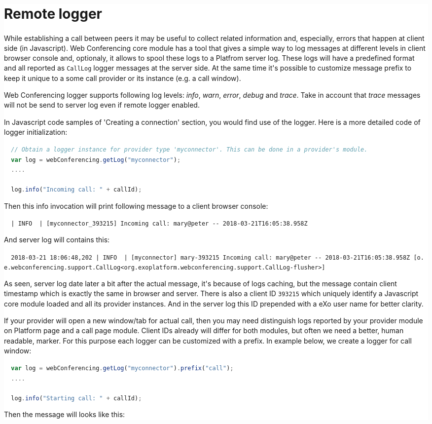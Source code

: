 Remote logger
===========

While establishing a call between peers it may be useful to collect related information and, especially, errors that happen at client side (in Javascript). Web Conferencing core module has a tool that gives a simple way to log messages at different levels in client browser console and, optionaly, it allows to spool these logs to a Platfrom server log. These logs will have a predefined format and all reported as `CallLog` logger messages at the server side. At the same time it's possible to customize message prefix to keep it unique to a some call provider or its instance (e.g. a call window).

Web Conferencing logger supports following log levels: _info_, _warn_, _error_, _debug_ and _trace_. Take in account that _trace_ messages will not be send to server log even if remote logger enabled.

In Javascript code samples of 'Creating a connection' section, you would find use of the logger. Here is a more detailed code of logger initialization:

```javascript
  // Obtain a logger instance for provider type 'myconnector'. This can be done in a provider's module.
  var log = webConferencing.getLog("myconnector");
  ....
  
  log.info("Incoming call: " + callId);
```

Then this info invocation will print following message to a client browser console:

```
  | INFO  | [myconnector_393215] Incoming call: mary@peter -- 2018-03-21T16:05:38.958Z
```

And server log will contains this:

```
  2018-03-21 18:06:48,202 | INFO  | [myconnector] mary-393215 Incoming call: mary@peter -- 2018-03-21T16:05:38.958Z [o.e.webconferencing.support.CallLog<org.exoplatform.webconferencing.support.CallLog-flusher>]
```

As seen, server log date later a bit after the actual message, it's because of logs caching, but the message contain client timestamp which is exactly the same in browser and server. There is also a client ID `393215` which uniquely identify a Javascript core module loaded and all its provider instances. And in the server log this ID prepended with a eXo user name for better clarity.

If your provider will open a new window/tab for actual call, then you may need distinguish logs reported by your provider module on Platform page and a call page module. Client IDs already will differ for both modules, but often we need a better, human readable, marker. For this purpose each logger can be customized with a prefix. In example below, we create a logger for call window:

```javascript
  var log = webConferencing.getLog("myconnector").prefix("call");
  ....
  
  log.info("Starting call: " + callId);
```

Then the message will looks like this:
